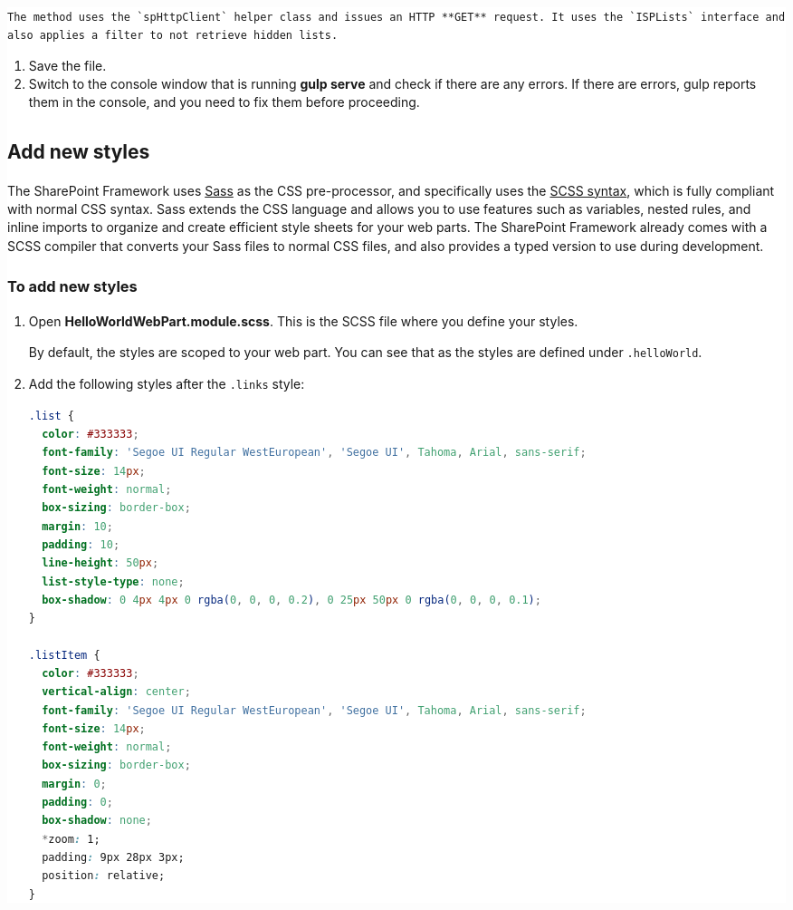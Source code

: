     The method uses the `spHttpClient` helper class and issues an HTTP **GET** request. It uses the `ISPLists` interface and also applies a filter to not retrieve hidden lists.

1. Save the file.
1. Switch to the console window that is running **gulp serve** and check if there are any errors. If there are errors, gulp reports them in the console, and you need to fix them before proceeding.

## Add new styles

The SharePoint Framework uses [Sass](http://sass-lang.com/) as the CSS pre-processor, and specifically uses the [SCSS syntax](http://sass-lang.com/documentation/file.SCSS_FOR_SASS_USERS.html), which is fully compliant with normal CSS syntax. Sass extends the CSS language and allows you to use features such as variables, nested rules, and inline imports to organize and create efficient style sheets for your web parts. The SharePoint Framework already comes with a SCSS compiler that converts your Sass files to normal CSS files, and also provides a typed version to use during development.

### To add new styles

1. Open **HelloWorldWebPart.module.scss**. This is the SCSS file where you define your styles.

    By default, the styles are scoped to your web part. You can see that as the styles are defined under `.helloWorld`.

2. Add the following styles after the `.links` style:

    ```css
    .list {
      color: #333333;
      font-family: 'Segoe UI Regular WestEuropean', 'Segoe UI', Tahoma, Arial, sans-serif;
      font-size: 14px;
      font-weight: normal;
      box-sizing: border-box;
      margin: 10;
      padding: 10;
      line-height: 50px;
      list-style-type: none;
      box-shadow: 0 4px 4px 0 rgba(0, 0, 0, 0.2), 0 25px 50px 0 rgba(0, 0, 0, 0.1);
    }

    .listItem {
      color: #333333;
      vertical-align: center;
      font-family: 'Segoe UI Regular WestEuropean', 'Segoe UI', Tahoma, Arial, sans-serif;
      font-size: 14px;
      font-weight: normal;
      box-sizing: border-box;
      margin: 0;
      padding: 0;
      box-shadow: none;
      *zoom: 1;
      padding: 9px 28px 3px;
      position: relative;
    }
    ```
